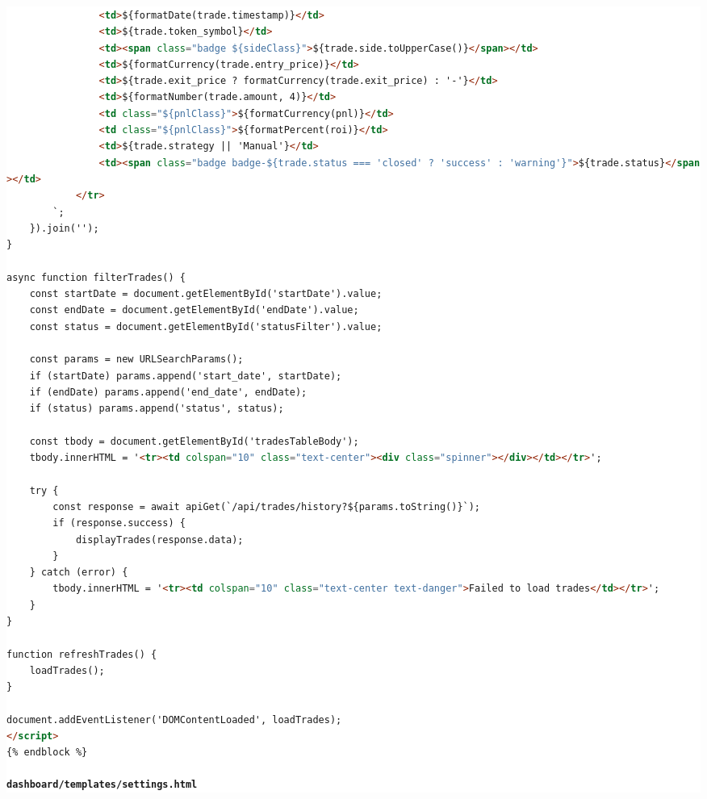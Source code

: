 ```html
                <td>${formatDate(trade.timestamp)}</td>
                <td>${trade.token_symbol}</td>
                <td><span class="badge ${sideClass}">${trade.side.toUpperCase()}</span></td>
                <td>${formatCurrency(trade.entry_price)}</td>
                <td>${trade.exit_price ? formatCurrency(trade.exit_price) : '-'}</td>
                <td>${formatNumber(trade.amount, 4)}</td>
                <td class="${pnlClass}">${formatCurrency(pnl)}</td>
                <td class="${pnlClass}">${formatPercent(roi)}</td>
                <td>${trade.strategy || 'Manual'}</td>
                <td><span class="badge badge-${trade.status === 'closed' ? 'success' : 'warning'}">${trade.status}</span></td>
            </tr>
        `;
    }).join('');
}

async function filterTrades() {
    const startDate = document.getElementById('startDate').value;
    const endDate = document.getElementById('endDate').value;
    const status = document.getElementById('statusFilter').value;
    
    const params = new URLSearchParams();
    if (startDate) params.append('start_date', startDate);
    if (endDate) params.append('end_date', endDate);
    if (status) params.append('status', status);
    
    const tbody = document.getElementById('tradesTableBody');
    tbody.innerHTML = '<tr><td colspan="10" class="text-center"><div class="spinner"></div></td></tr>';
    
    try {
        const response = await apiGet(`/api/trades/history?${params.toString()}`);
        if (response.success) {
            displayTrades(response.data);
        }
    } catch (error) {
        tbody.innerHTML = '<tr><td colspan="10" class="text-center text-danger">Failed to load trades</td></tr>';
    }
}

function refreshTrades() {
    loadTrades();
}

document.addEventListener('DOMContentLoaded', loadTrades);
</script>
{% endblock %}
```

#### `dashboard/templates/settings.html`
